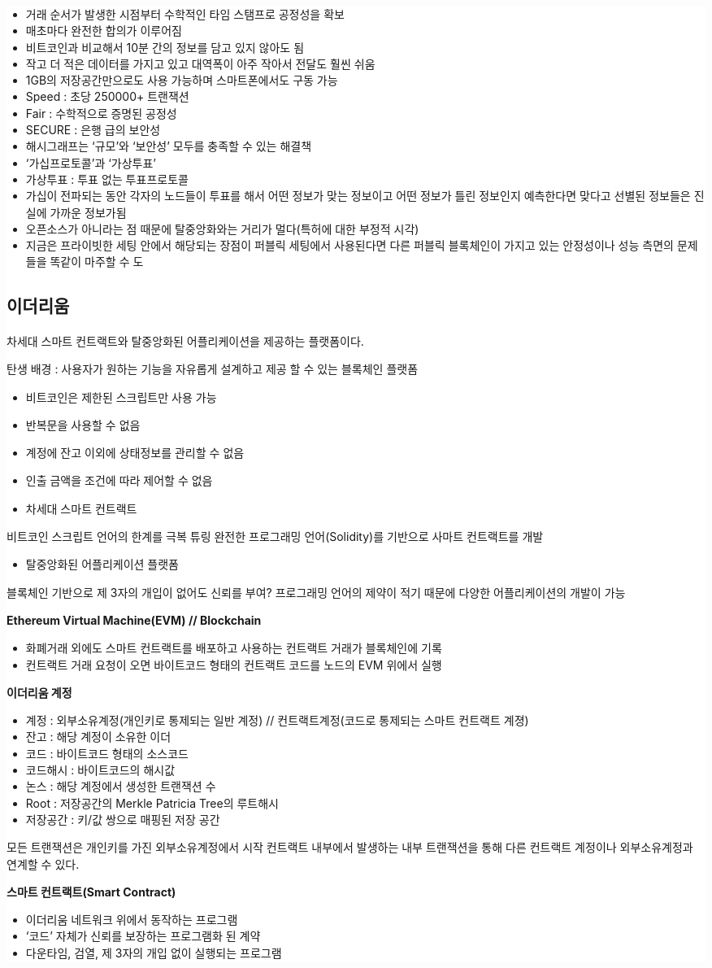 - 거래 순서가 발생한 시점부터 수학적인 타임 스탬프로 공정성을 확보
- 매초마다 완전한 합의가 이루어짐
- 비트코인과 비교해서 10분 간의 정보를 담고 있지 않아도 됨
- 작고 더 적은 데이터를 가지고 있고 대역폭이 아주 작아서 전달도 훨씬 쉬움
- 1GB의 저장공간만으로도 사용 가능하며 스마트폰에서도 구동 가능
- Speed : 초당 250000+ 트랜잭션
- Fair : 수학적으로 증명된 공정성
- SECURE : 은행 급의 보안성
- 해시그래프는 ‘규모’와 ‘보안성’ 모두를 충족할 수 있는 해결책
- ‘가십프로토콜’과 ‘가상투표’
- 가상투표 : 투표 없는 투표프로토콜
- 가십이 전파되는 동안 각자의 노드들이 투표를 해서 어떤 정보가 맞는 정보이고 어떤 정보가 틀린 정보인지 예측한다면 맞다고 선별된 정보들은 진실에 가까운 정보가됨
- 오픈소스가 아니라는 점 때문에 탈중앙화와는 거리가 멀다(특허에 대한 부정적 시각)
- 지금은 프라이빗한 세팅 안에서 해당되는 장점이 퍼블릭 세팅에서 사용된다면 다른 퍼블릭 블록체인이 가지고 있는 안정성이나 성능 측면의 문제들을 똑같이 마주할 수 도



## 이더리움


차세대 스마트 컨트랙트와 탈중앙화된 어플리케이션을 제공하는 플랫폼이다.

탄생 배경 : 사용자가 원하는 기능을 자유롭게 설계하고 제공 할 수 있는 블록체인 플랫폼
- 비트코인은 제한된 스크립트만 사용 가능
- 반복문을 사용할 수 없음
- 계정에 잔고 이외에 상태정보를 관리할 수 없음
- 인출 금액을 조건에 따라 제어할 수 없음

- 차세대 스마트 컨트랙트

비트코인 스크립트 언어의 한계를 극복
튜링 완전한 프로그래밍 언어(Solidity)를 기반으로 사마트 컨트랙트를 개발

- 탈중앙화된 어플리케이션 플랫폼

블록체인 기반으로 제 3자의 개입이 없어도 신뢰를 부여? 
프로그래밍 언어의 제약이 적기 때문에 다양한 어플리케이션의 개발이 가능

**Ethereum Virtual Machine(EVM) // Blockchain**
- 화폐거래 외에도 스마트 컨트랙트를 배포하고 사용하는 컨트랙트 거래가 블록체인에 기록
- 컨트랙트 거래 요청이 오면 바이트코드 형태의 컨트랙트 코드를 노드의 EVM 위에서 실행

**이더리움 계정**

- 계정 : 외부소유계정(개인키로 통제되는 일반 계정) // 컨트랙트계정(코드로 통제되는 스마트 컨트랙트 계졍)
- 잔고 : 해당 계정이 소유한 이더
- 코드 : 바이트코드 형태의 소스코드
- 코드해시 : 바이트코드의 해시값
- 논스 : 해당 계정에서 생성한 트랜잭션 수
- Root : 저장공간의 Merkle Patricia Tree의 루트해시
- 저장공간 : 키/값 쌍으로 매핑된 저장 공간

모든 트랜잭션은 개인키를 가진 외부소유계정에서 시작
컨트랙트 내부에서 발생하는 내부 트랜잭션을 통해 다른 컨트랙트 계정이나 외부소유계정과 연계할 수 있다.

**스마트 컨트랙트(Smart Contract)**
- 이더리움 네트워크 위에서 동작하는 프로그램
- ‘코드’ 자체가 신뢰를 보장하는 프로그램화 된 계약
- 다운타임, 검열, 제 3자의 개입 없이 실행되는 프로그램
